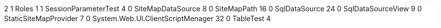 <td align="left">2</td>
<td align="left">1</td>
<td align="left"></td>
<td align="left"></td>
</tr>
<tr class="even">
<td align="left">Roles</td>
<td align="left">1</td>
<td align="left">1</td>
<td align="left"></td>
<td align="left"></td>
</tr>
<tr class="odd">
<td align="left">SessionParameterTest</td>
<td align="left">4</td>
<td align="left">0</td>
<td align="left"></td>
<td align="left"></td>
</tr>
<tr class="even">
<td align="left">SiteMapDataSource</td>
<td align="left">8</td>
<td align="left">0</td>
<td align="left"></td>
<td align="left"></td>
</tr>
<tr class="odd">
<td align="left">SiteMapPath</td>
<td align="left">16</td>
<td align="left">0</td>
<td align="left"></td>
<td align="left"></td>
</tr>
<tr class="even">
<td align="left">SqlDataSource</td>
<td align="left">24</td>
<td align="left">0</td>
<td align="left"></td>
<td align="left"></td>
</tr>
<tr class="odd">
<td align="left">SqlDataSourceView</td>
<td align="left">9</td>
<td align="left">0</td>
<td align="left"></td>
<td align="left"></td>
</tr>
<tr class="even">
<td align="left">StaticSiteMapProvider</td>
<td align="left">7</td>
<td align="left">0</td>
<td align="left"></td>
<td align="left"></td>
</tr>
<tr class="odd">
<td align="left">System.Web.UI.ClientScriptMenager</td>
<td align="left">32</td>
<td align="left">0</td>
<td align="left"></td>
<td align="left"></td>
</tr>
<tr class="even">
<td align="left">TableTest</td>
<td align="left">4</td>